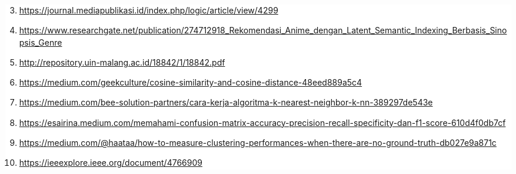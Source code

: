 3. https://journal.mediapublikasi.id/index.php/logic/article/view/4299

4. https://www.researchgate.net/publication/274712918_Rekomendasi_Anime_dengan_Latent_Semantic_Indexing_Berbasis_Sinopsis_Genre

5. http://repository.uin-malang.ac.id/18842/1/18842.pdf

6. https://medium.com/geekculture/cosine-similarity-and-cosine-distance-48eed889a5c4

7. https://medium.com/bee-solution-partners/cara-kerja-algoritma-k-nearest-neighbor-k-nn-389297de543e

8. https://esairina.medium.com/memahami-confusion-matrix-accuracy-precision-recall-specificity-dan-f1-score-610d4f0db7cf

9. https://medium.com/@haataa/how-to-measure-clustering-performances-when-there-are-no-ground-truth-db027e9a871c

10. https://ieeexplore.ieee.org/document/4766909
